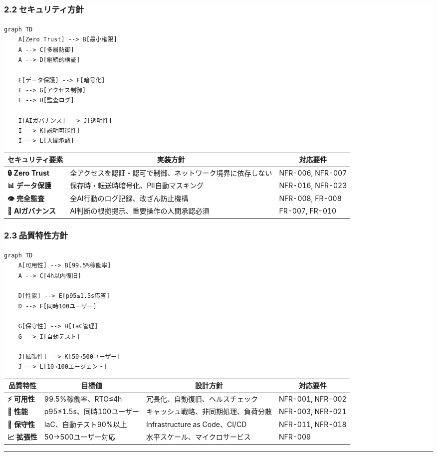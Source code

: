 ### 2.2 セキュリティ方針

```mermaid
graph TD
    A[Zero Trust] --> B[最小権限]
    A --> C[多層防御]
    A --> D[継続的検証]
    
    E[データ保護] --> F[暗号化]
    E --> G[アクセス制御]
    E --> H[監査ログ]
    
    I[AIガバナンス] --> J[透明性]
    I --> K[説明可能性]
    I --> L[人間承認]
```

| セキュリティ要素   | 実装方針                                                   | 対応要件         |
| ------------------ | ---------------------------------------------------------- | ---------------- |
| **🔒 Zero Trust**   | 全アクセスを認証・認可で制御、ネットワーク境界に依存しない | NFR-006, NFR-007 |
| **📊 データ保護**   | 保存時・転送時暗号化、PII自動マスキング                    | NFR-016, NFR-023 |
| **👁️ 完全監査**     | 全AI行動のログ記録、改ざん防止機構                         | NFR-008, FR-008  |
| **🤖 AIガバナンス** | AI判断の根拠提示、重要操作の人間承認必須                   | FR-007, FR-010   |

### 2.3 品質特性方針

```mermaid
graph TD
    A[可用性] --> B[99.5%稼働率]
    A --> C[4h以内復旧]
    
    D[性能] --> E[p95≤1.5s応答]
    D --> F[同時100ユーザー]
    
    G[保守性] --> H[IaC管理]
    G --> I[自動テスト]
    
    J[拡張性] --> K[50→500ユーザー]
    J --> L[10→100エージェント]
```

| 品質特性     | 目標値                    | 設計方針                             | 対応要件         |
| ------------ | ------------------------- | ------------------------------------ | ---------------- |
| **⚡ 可用性** | 99.5%稼働率、RTO≤4h       | 冗長化、自動復旧、ヘルスチェック     | NFR-001, NFR-002 |
| **🚀 性能**   | p95≤1.5s、同時100ユーザー | キャッシュ戦略、非同期処理、負荷分散 | NFR-003, NFR-021 |
| **🔧 保守性** | IaC、自動テスト90%以上    | Infrastructure as Code、CI/CD        | NFR-011, NFR-018 |
| **📈 拡張性** | 50→500ユーザー対応        | 水平スケール、マイクロサービス       | NFR-009          |

---